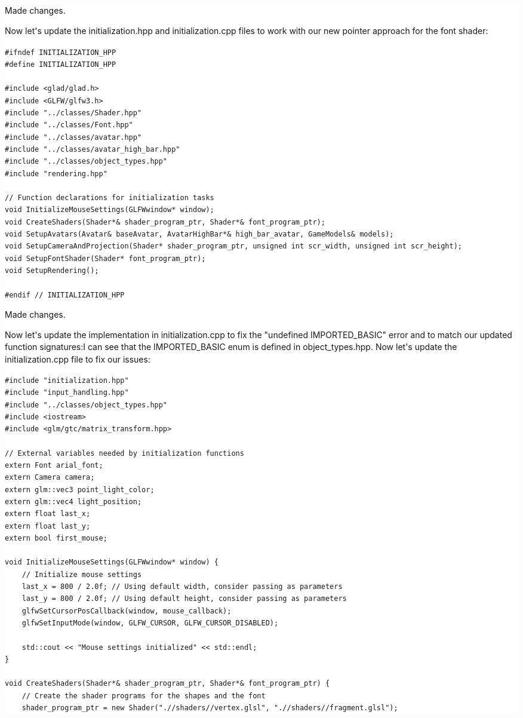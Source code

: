 
Made changes.

Now let's update the initialization.hpp and initialization.cpp files to work with our new pointer approach for the font shader:
````
#ifndef INITIALIZATION_HPP
#define INITIALIZATION_HPP

#include <glad/glad.h>
#include <GLFW/glfw3.h>
#include "../classes/Shader.hpp"
#include "../classes/Font.hpp"
#include "../classes/avatar.hpp"
#include "../classes/avatar_high_bar.hpp"
#include "../classes/object_types.hpp"
#include "rendering.hpp"

// Function declarations for initialization tasks
void InitializeMouseSettings(GLFWwindow* window);
void CreateShaders(Shader*& shader_program_ptr, Shader*& font_program_ptr);
void SetupAvatars(Avatar& baseAvatar, AvatarHighBar*& high_bar_avatar, GameModels& models);
void SetupCameraAndProjection(Shader* shader_program_ptr, unsigned int scr_width, unsigned int scr_height);
void SetupFontShader(Shader* font_program_ptr);
void SetupRendering();

#endif // INITIALIZATION_HPP
````


Made changes.

Now let's update the implementation in initialization.cpp to fix the "undefined IMPORTED_BASIC" error and to match our updated function signatures:I can see that the IMPORTED_BASIC enum is defined in object_types.hpp. Now let's update the initialization.cpp file to fix our issues:
````
#include "initialization.hpp"
#include "input_handling.hpp"
#include "../classes/object_types.hpp"
#include <iostream>
#include <glm/gtc/matrix_transform.hpp>

// External variables needed by initialization functions
extern Font arial_font;
extern Camera camera;
extern glm::vec3 point_light_color;
extern glm::vec4 light_position;
extern float last_x;
extern float last_y;
extern bool first_mouse;

void InitializeMouseSettings(GLFWwindow* window) {
    // Initialize mouse settings
    last_x = 800 / 2.0f; // Using default width, consider passing as parameters
    last_y = 800 / 2.0f; // Using default height, consider passing as parameters
    glfwSetCursorPosCallback(window, mouse_callback); 
    glfwSetInputMode(window, GLFW_CURSOR, GLFW_CURSOR_DISABLED);
    
    std::cout << "Mouse settings initialized" << std::endl;
}

void CreateShaders(Shader*& shader_program_ptr, Shader*& font_program_ptr) {
    // Create the shader programs for the shapes and the font
    shader_program_ptr = new Shader(".//shaders//vertex.glsl", ".//shaders//fragment.glsl");
````
